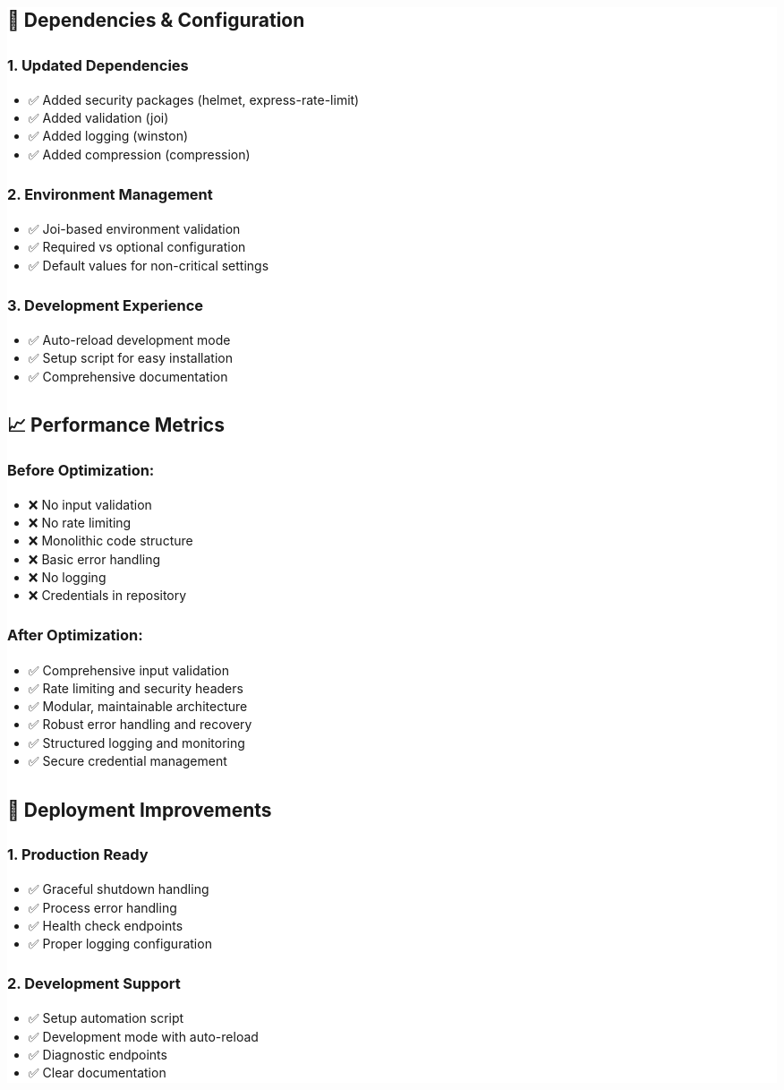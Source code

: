 ## 🔧 Dependencies & Configuration

### 1. **Updated Dependencies**
- ✅ Added security packages (helmet, express-rate-limit)
- ✅ Added validation (joi)
- ✅ Added logging (winston)
- ✅ Added compression (compression)

### 2. **Environment Management**
- ✅ Joi-based environment validation
- ✅ Required vs optional configuration
- ✅ Default values for non-critical settings

### 3. **Development Experience**
- ✅ Auto-reload development mode
- ✅ Setup script for easy installation
- ✅ Comprehensive documentation

## 📈 Performance Metrics

### Before Optimization:
- ❌ No input validation
- ❌ No rate limiting
- ❌ Monolithic code structure
- ❌ Basic error handling
- ❌ No logging
- ❌ Credentials in repository

### After Optimization:
- ✅ Comprehensive input validation
- ✅ Rate limiting and security headers
- ✅ Modular, maintainable architecture
- ✅ Robust error handling and recovery
- ✅ Structured logging and monitoring
- ✅ Secure credential management

## 🚀 Deployment Improvements

### 1. **Production Ready**
- ✅ Graceful shutdown handling
- ✅ Process error handling
- ✅ Health check endpoints
- ✅ Proper logging configuration

### 2. **Development Support**
- ✅ Setup automation script
- ✅ Development mode with auto-reload
- ✅ Diagnostic endpoints
- ✅ Clear documentation
